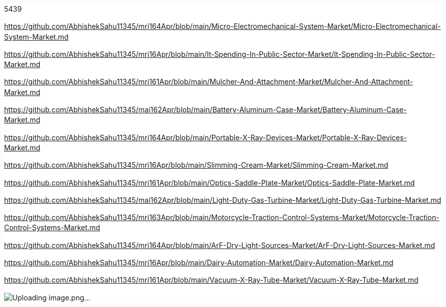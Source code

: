 5439</p><p><a href="https://github.com/AbhishekSahu11345/mri164Apr/blob/main/Micro-Electromechanical-System-Market/Micro-Electromechanical-System-Market.md">https://github.com/AbhishekSahu11345/mri164Apr/blob/main/Micro-Electromechanical-System-Market/Micro-Electromechanical-System-Market.md</a></p><p><a href="https://github.com/AbhishekSahu11345/mri16Apr/blob/main/It-Spending-In-Public-Sector-Market/It-Spending-In-Public-Sector-Market.md">https://github.com/AbhishekSahu11345/mri16Apr/blob/main/It-Spending-In-Public-Sector-Market/It-Spending-In-Public-Sector-Market.md</a></p><p><a href="https://github.com/AbhishekSahu11345/mri161Apr/blob/main/Mulcher-And-Attachment-Market/Mulcher-And-Attachment-Market.md">https://github.com/AbhishekSahu11345/mri161Apr/blob/main/Mulcher-And-Attachment-Market/Mulcher-And-Attachment-Market.md</a></p><p><a href="https://github.com/AbhishekSahu11345/mai162Apr/blob/main/Battery-Aluminum-Case-Market/Battery-Aluminum-Case-Market.md">https://github.com/AbhishekSahu11345/mai162Apr/blob/main/Battery-Aluminum-Case-Market/Battery-Aluminum-Case-Market.md</a></p><p><a href="https://github.com/AbhishekSahu11345/mri164Apr/blob/main/Portable-X-Ray-Devices-Market/Portable-X-Ray-Devices-Market.md">https://github.com/AbhishekSahu11345/mri164Apr/blob/main/Portable-X-Ray-Devices-Market/Portable-X-Ray-Devices-Market.md</a></p><p><a href="https://github.com/AbhishekSahu11345/mri16Apr/blob/main/Slimming-Cream-Market/Slimming-Cream-Market.md">https://github.com/AbhishekSahu11345/mri16Apr/blob/main/Slimming-Cream-Market/Slimming-Cream-Market.md</a></p><p><a href="https://github.com/AbhishekSahu11345/mri161Apr/blob/main/Optics-Saddle-Plate-Market/Optics-Saddle-Plate-Market.md">https://github.com/AbhishekSahu11345/mri161Apr/blob/main/Optics-Saddle-Plate-Market/Optics-Saddle-Plate-Market.md</a></p><p><a href="https://github.com/AbhishekSahu11345/mai162Apr/blob/main/Light-Duty-Gas-Turbine-Market/Light-Duty-Gas-Turbine-Market.md">https://github.com/AbhishekSahu11345/mai162Apr/blob/main/Light-Duty-Gas-Turbine-Market/Light-Duty-Gas-Turbine-Market.md</a></p><p><a href="https://github.com/AbhishekSahu11345/mri163Apr/blob/main/Motorcycle-Traction-Control-Systems-Market/Motorcycle-Traction-Control-Systems-Market.md">https://github.com/AbhishekSahu11345/mri163Apr/blob/main/Motorcycle-Traction-Control-Systems-Market/Motorcycle-Traction-Control-Systems-Market.md</a></p><p><a href="https://github.com/AbhishekSahu11345/mri164Apr/blob/main/ArF-Dry-Light-Sources-Market/ArF-Dry-Light-Sources-Market.md">https://github.com/AbhishekSahu11345/mri164Apr/blob/main/ArF-Dry-Light-Sources-Market/ArF-Dry-Light-Sources-Market.md</a></p><p><a href="https://github.com/AbhishekSahu11345/mri16Apr/blob/main/Dairy-Automation-Market/Dairy-Automation-Market.md">https://github.com/AbhishekSahu11345/mri16Apr/blob/main/Dairy-Automation-Market/Dairy-Automation-Market.md</a></p><p><a href="https://github.com/AbhishekSahu11345/mri161Apr/blob/main/Vacuum-X-Ray-Tube-Market/Vacuum-X-Ray-Tube-Market.md">https://github.com/AbhishekSahu11345/mri161Apr/blob/main/Vacuum-X-Ray-Tube-Market/Vacuum-X-Ray-Tube-Market.md</a></p>
![Uploading image.png…]()
